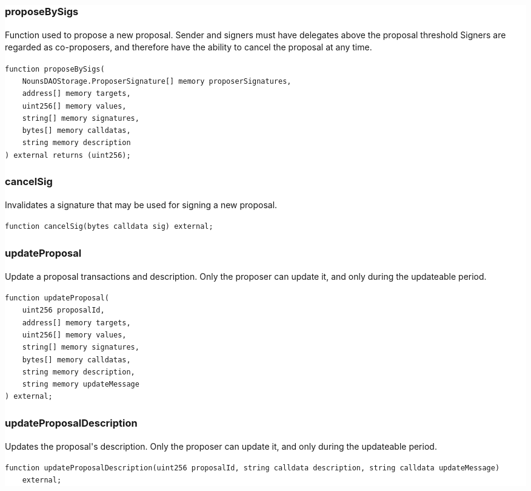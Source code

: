 ### proposeBySigs

Function used to propose a new proposal. Sender and signers must have delegates above the proposal threshold
Signers are regarded as co-proposers, and therefore have the ability to cancel the proposal at any time.


```solidity
function proposeBySigs(
    NounsDAOStorage.ProposerSignature[] memory proposerSignatures,
    address[] memory targets,
    uint256[] memory values,
    string[] memory signatures,
    bytes[] memory calldatas,
    string memory description
) external returns (uint256);
```

### cancelSig

Invalidates a signature that may be used for signing a new proposal.


```solidity
function cancelSig(bytes calldata sig) external;
```

### updateProposal

Update a proposal transactions and description.
Only the proposer can update it, and only during the updateable period.


```solidity
function updateProposal(
    uint256 proposalId,
    address[] memory targets,
    uint256[] memory values,
    string[] memory signatures,
    bytes[] memory calldatas,
    string memory description,
    string memory updateMessage
) external;
```

### updateProposalDescription

Updates the proposal's description. Only the proposer can update it, and only during the updateable period.


```solidity
function updateProposalDescription(uint256 proposalId, string calldata description, string calldata updateMessage)
    external;
```
